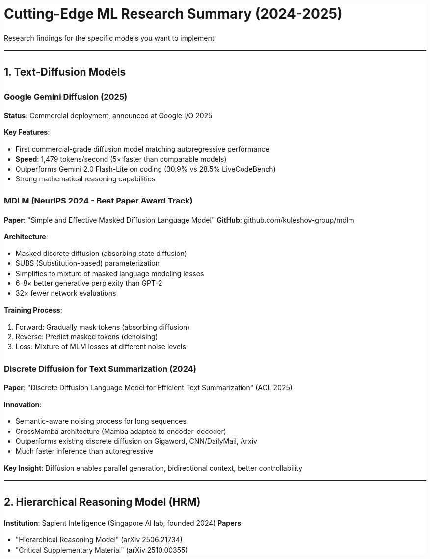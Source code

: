 # Cutting-Edge ML Research Summary (2024-2025)

Research findings for the specific models you want to implement.

---

## 1. Text-Diffusion Models

### Google Gemini Diffusion (2025)
**Status**: Commercial deployment, announced at Google I/O 2025

**Key Features**:
- First commercial-grade diffusion model matching autoregressive performance
- **Speed**: 1,479 tokens/second (5× faster than comparable models)
- Outperforms Gemini 2.0 Flash-Lite on coding (30.9% vs 28.5% LiveCodeBench)
- Strong mathematical reasoning capabilities

### MDLM (NeurIPS 2024 - Best Paper Award Track)
**Paper**: "Simple and Effective Masked Diffusion Language Model"
**GitHub**: github.com/kuleshov-group/mdlm

**Architecture**:
- Masked discrete diffusion (absorbing state diffusion)
- SUBS (Substitution-based) parameterization
- Simplifies to mixture of masked language modeling losses
- 6-8× better generative perplexity than GPT-2
- 32× fewer network evaluations

**Training Process**:
1. Forward: Gradually mask tokens (absorbing diffusion)
2. Reverse: Predict masked tokens (denoising)
3. Loss: Mixture of MLM losses at different noise levels

### Discrete Diffusion for Text Summarization (2024)
**Paper**: "Discrete Diffusion Language Model for Efficient Text Summarization" (ACL 2025)

**Innovation**:
- Semantic-aware noising process for long sequences
- CrossMamba architecture (Mamba adapted to encoder-decoder)
- Outperforms existing discrete diffusion on Gigaword, CNN/DailyMail, Arxiv
- Much faster inference than autoregressive

**Key Insight**: Diffusion enables parallel generation, bidirectional context, better controllability

---

## 2. Hierarchical Reasoning Model (HRM)

**Institution**: Sapient Intelligence (Singapore AI lab, founded 2024)
**Papers**:
- "Hierarchical Reasoning Model" (arXiv 2506.21734)
- "Critical Supplementary Material" (arXiv 2510.00355)
